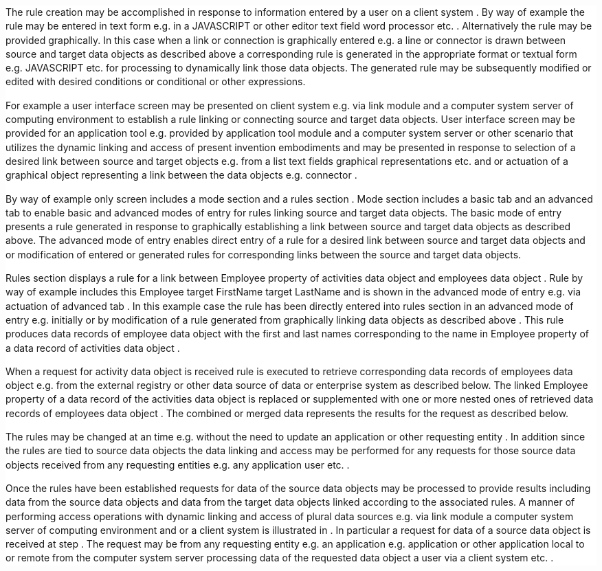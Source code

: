 The rule creation may be accomplished in response to information entered by a user on a client system . By way of example the rule may be entered in text form e.g. in a JAVASCRIPT or other editor text field word processor etc. . Alternatively the rule may be provided graphically. In this case when a link or connection is graphically entered e.g. a line or connector is drawn between source and target data objects as described above a corresponding rule is generated in the appropriate format or textual form e.g. JAVASCRIPT etc. for processing to dynamically link those data objects. The generated rule may be subsequently modified or edited with desired conditions or conditional or other expressions.

For example a user interface screen may be presented on client system e.g. via link module and a computer system server of computing environment to establish a rule linking or connecting source and target data objects. User interface screen may be provided for an application tool e.g. provided by application tool module and a computer system server or other scenario that utilizes the dynamic linking and access of present invention embodiments and may be presented in response to selection of a desired link between source and target objects e.g. from a list text fields graphical representations etc. and or actuation of a graphical object representing a link between the data objects e.g. connector .

By way of example only screen includes a mode section and a rules section . Mode section includes a basic tab and an advanced tab to enable basic and advanced modes of entry for rules linking source and target data objects. The basic mode of entry presents a rule generated in response to graphically establishing a link between source and target data objects as described above. The advanced mode of entry enables direct entry of a rule for a desired link between source and target data objects and or modification of entered or generated rules for corresponding links between the source and target data objects.

Rules section displays a rule for a link between Employee property of activities data object and employees data object . Rule by way of example includes this Employee target FirstName target LastName and is shown in the advanced mode of entry e.g. via actuation of advanced tab . In this example case the rule has been directly entered into rules section in an advanced mode of entry e.g. initially or by modification of a rule generated from graphically linking data objects as described above . This rule produces data records of employee data object with the first and last names corresponding to the name in Employee property of a data record of activities data object .

When a request for activity data object is received rule is executed to retrieve corresponding data records of employees data object e.g. from the external registry or other data source of data or enterprise system as described below. The linked Employee property of a data record of the activities data object is replaced or supplemented with one or more nested ones of retrieved data records of employees data object . The combined or merged data represents the results for the request as described below.

The rules may be changed at an time e.g. without the need to update an application or other requesting entity . In addition since the rules are tied to source data objects the data linking and access may be performed for any requests for those source data objects received from any requesting entities e.g. any application user etc. .

Once the rules have been established requests for data of the source data objects may be processed to provide results including data from the source data objects and data from the target data objects linked according to the associated rules. A manner of performing access operations with dynamic linking and access of plural data sources e.g. via link module a computer system server of computing environment and or a client system is illustrated in . In particular a request for data of a source data object is received at step . The request may be from any requesting entity e.g. an application e.g. application or other application local to or remote from the computer system server processing data of the requested data object a user via a client system etc. .
